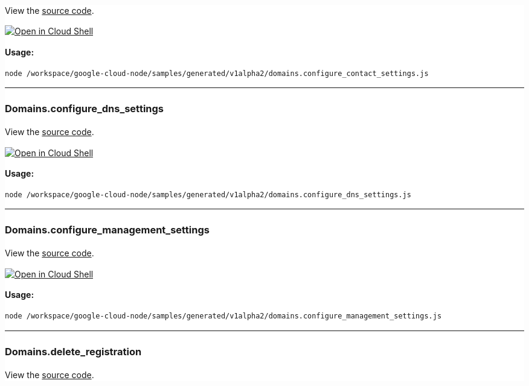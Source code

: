 View the [source code](https://github.com/googleapis/google-cloud-node/blob/main//workspace/google-cloud-node/samples/generated/v1alpha2/domains.configure_contact_settings.js).

[![Open in Cloud Shell][shell_img]](https://console.cloud.google.com/cloudshell/open?git_repo=https://github.com/googleapis/google-cloud-node&page=editor&open_in_editor=/workspace/google-cloud-node/samples/generated/v1alpha2/domains.configure_contact_settings.js,samples/README.md)

__Usage:__


`node /workspace/google-cloud-node/samples/generated/v1alpha2/domains.configure_contact_settings.js`


-----




### Domains.configure_dns_settings

View the [source code](https://github.com/googleapis/google-cloud-node/blob/main//workspace/google-cloud-node/samples/generated/v1alpha2/domains.configure_dns_settings.js).

[![Open in Cloud Shell][shell_img]](https://console.cloud.google.com/cloudshell/open?git_repo=https://github.com/googleapis/google-cloud-node&page=editor&open_in_editor=/workspace/google-cloud-node/samples/generated/v1alpha2/domains.configure_dns_settings.js,samples/README.md)

__Usage:__


`node /workspace/google-cloud-node/samples/generated/v1alpha2/domains.configure_dns_settings.js`


-----




### Domains.configure_management_settings

View the [source code](https://github.com/googleapis/google-cloud-node/blob/main//workspace/google-cloud-node/samples/generated/v1alpha2/domains.configure_management_settings.js).

[![Open in Cloud Shell][shell_img]](https://console.cloud.google.com/cloudshell/open?git_repo=https://github.com/googleapis/google-cloud-node&page=editor&open_in_editor=/workspace/google-cloud-node/samples/generated/v1alpha2/domains.configure_management_settings.js,samples/README.md)

__Usage:__


`node /workspace/google-cloud-node/samples/generated/v1alpha2/domains.configure_management_settings.js`


-----




### Domains.delete_registration

View the [source code](https://github.com/googleapis/google-cloud-node/blob/main//workspace/google-cloud-node/samples/generated/v1alpha2/domains.delete_registration.js).


[//]: # "This README.md file is auto-generated, all changes to this file will be lost."
[//]: # "To regenerate it, use `python -m synthtool`."
[shell_img]: https://gstatic.com/cloudssh/images/open-btn.png
[shell_link]: https://console.cloud.google.com/cloudshell/open?git_repo=https://github.com/googleapis/google-cloud-node&page=editor&open_in_editor=samples/README.md
[product-docs]: https://cloud.google.com/domains/
